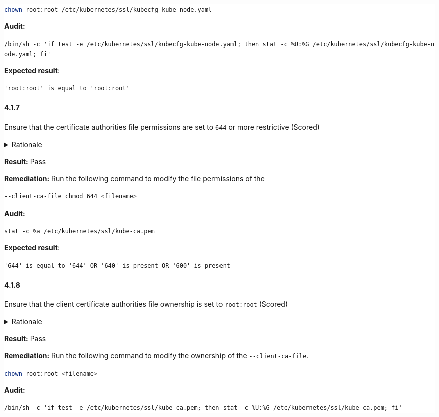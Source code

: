 ``` bash
chown root:root /etc/kubernetes/ssl/kubecfg-kube-node.yaml
```

**Audit:**

```
/bin/sh -c 'if test -e /etc/kubernetes/ssl/kubecfg-kube-node.yaml; then stat -c %U:%G /etc/kubernetes/ssl/kubecfg-kube-node.yaml; fi' 
```

**Expected result**:

```
'root:root' is equal to 'root:root'
```

#### 4.1.7
Ensure that the certificate authorities file permissions are set to `644` or more restrictive (Scored)
<details><summary>Rationale</summary></details>

**Result:** Pass

**Remediation:**
Run the following command to modify the file permissions of the

``` bash
--client-ca-file chmod 644 <filename>
```

**Audit:**

```
stat -c %a /etc/kubernetes/ssl/kube-ca.pem
```

**Expected result**:

```
'644' is equal to '644' OR '640' is present OR '600' is present
```

#### 4.1.8
Ensure that the client certificate authorities file ownership is set to `root:root` (Scored)
<details><summary>Rationale</summary></details>

**Result:** Pass

**Remediation:**
Run the following command to modify the ownership of the `--client-ca-file`.

``` bash
chown root:root <filename>
```

**Audit:**

```
/bin/sh -c 'if test -e /etc/kubernetes/ssl/kube-ca.pem; then stat -c %U:%G /etc/kubernetes/ssl/kube-ca.pem; fi' 
```
